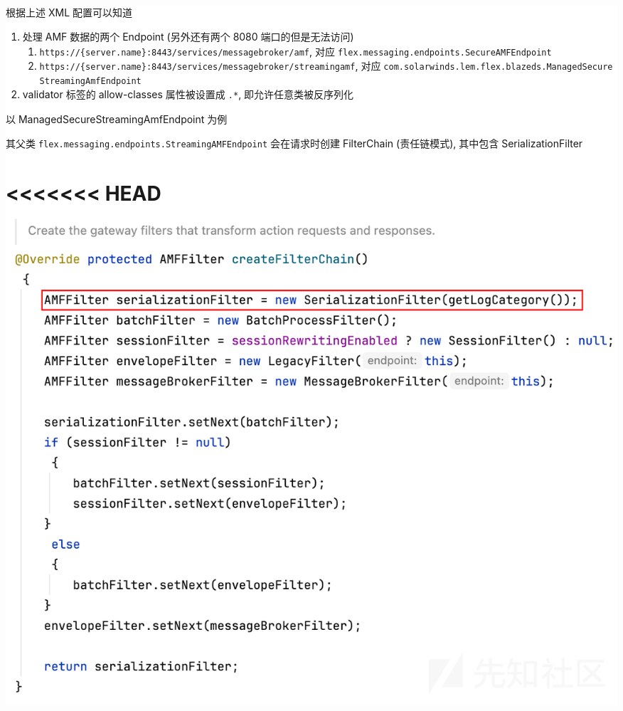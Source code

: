 根据上述 XML 配置可以知道

1.  处理 AMF 数据的两个 Endpoint (另外还有两个 8080 端口的但是无法访问)
    1.  `https://{server.name}:8443/services/messagebroker/amf`, 对应 `flex.messaging.endpoints.SecureAMFEndpoint`
    2.  `https://{server.name}:8443/services/messagebroker/streamingamf`, 对应 `com.solarwinds.lem.flex.blazeds.ManagedSecureStreamingAmfEndpoint`
2.  validator 标签的 allow-classes 属性被设置成 `.*`, 即允许任意类被反序列化

以 ManagedSecureStreamingAmfEndpoint 为例

其父类 `flex.messaging.endpoints.StreamingAMFEndpoint` 会在请求时创建 FilterChain (责任链模式), 其中包含 SerializationFilter

<<<<<<< HEAD
[![](assets/1710899979-feec16789241d57d4355bf9b1d459730.png)](https://xzfile.aliyuncs.com/media/upload/picture/20240304191256-274d7006-da18-1.png)
=======